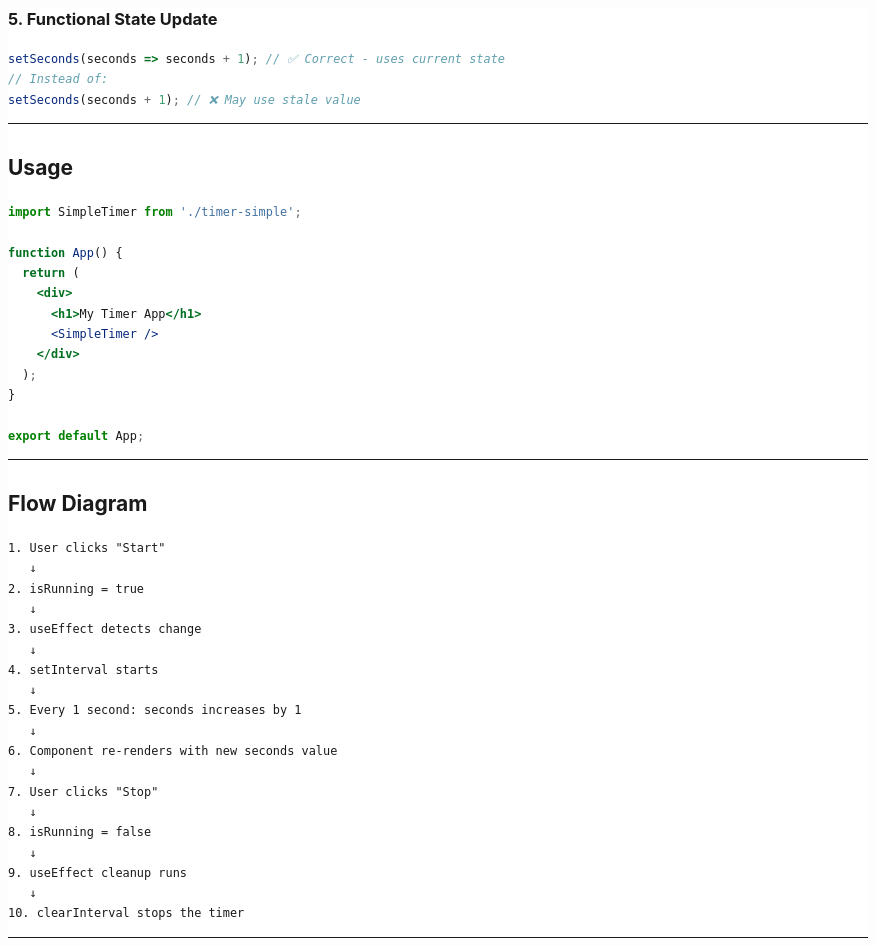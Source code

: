 ### 5. **Functional State Update**
```jsx
setSeconds(seconds => seconds + 1); // ✅ Correct - uses current state
// Instead of:
setSeconds(seconds + 1); // ❌ May use stale value
```

---

## Usage

```jsx
import SimpleTimer from './timer-simple';

function App() {
  return (
    <div>
      <h1>My Timer App</h1>
      <SimpleTimer />
    </div>
  );
}

export default App;
```

---

## Flow Diagram

```
1. User clicks "Start"
   ↓
2. isRunning = true
   ↓
3. useEffect detects change
   ↓
4. setInterval starts
   ↓
5. Every 1 second: seconds increases by 1
   ↓
6. Component re-renders with new seconds value
   ↓
7. User clicks "Stop"
   ↓
8. isRunning = false
   ↓
9. useEffect cleanup runs
   ↓
10. clearInterval stops the timer
```

---